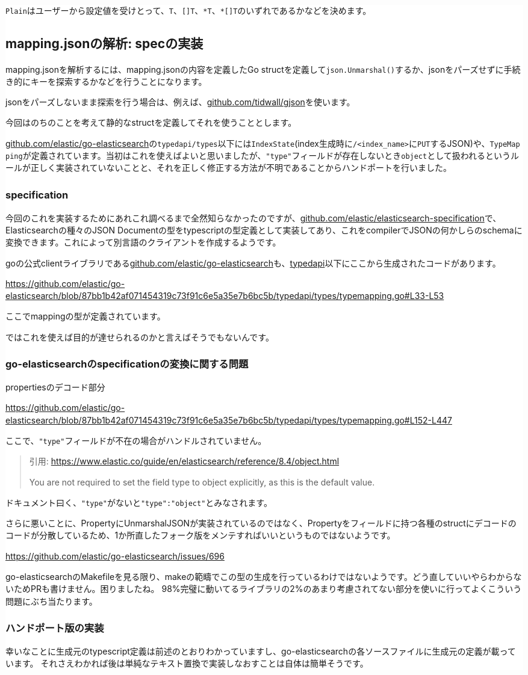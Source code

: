 `Plain`はユーザーから設定値を受けとって、`T`、`[]T`、`*T`、`*[]T`のいずれであるかなどを決めます。

## mapping.jsonの解析: specの実装

mapping.jsonを解析するには、mapping.jsonの内容を定義したGo structを定義して`json.Unmarshal()`するか、jsonをパーズせずに手続き的にキーを探索するかなどを行うことになります。

jsonをパーズしないまま探索を行う場合は、例えば、[github.com/tidwall/gjson](https://github.com/tidwall/gjson)を使います。

今回はのちのことを考えて静的なstructを定義してそれを使うこととします。

[github.com/elastic/go-elasticsearch]の`typedapi/types`以下には`IndexState`(index生成時に`/<index_name>`に`PUT`するJSON)や、`TypeMapping`が定義されています。当初はこれを使えばよいと思いましたが、`"type"`フィールドが存在しないとき`object`として扱われるというルールが正しく実装されていないことと、それを正しく修正する方法が不明であることからハンドポートを行いました。

### specification

今回のこれを実装するためにあれこれ調べるまで全然知らなかったのですが、[github.com/elastic/elasticsearch-specification](https://github.com/elastic/elasticsearch-specification)で、Elasticsearchの種々のJSON Documentの型をtypescriptの型定義として実装してあり、これをcompilerでJSONの何かしらのschemaに変換できます。これによって別言語のクライアントを作成するようです。

goの公式clientライブラリである[github.com/elastic/go-elasticsearch]も、[typedapi](https://github.com/elastic/go-elasticsearch/tree/87bb1b42af071454319c73f91c6e5a35e7b6bc5b/typedapi)以下にここから生成されたコードがあります。

https://github.com/elastic/go-elasticsearch/blob/87bb1b42af071454319c73f91c6e5a35e7b6bc5b/typedapi/types/typemapping.go#L33-L53

ここでmappingの型が定義されています。

ではこれを使えば目的が達せられるのかと言えばそうでもないんです。

### go-elasticsearchのspecificationの変換に関する問題

propertiesのデコード部分

https://github.com/elastic/go-elasticsearch/blob/87bb1b42af071454319c73f91c6e5a35e7b6bc5b/typedapi/types/typemapping.go#L152-L447

ここで、`"type"`フィールドが不在の場合がハンドルされていません。

> 引用: https://www.elastic.co/guide/en/elasticsearch/reference/8.4/object.html
>
> You are not required to set the field type to object explicitly, as this is the default value.

ドキュメント曰く、`"type"`がないと`"type":"object"`とみなされます。

さらに悪いことに、PropertyにUnmarshalJSONが実装されているのではなく、Propertyをフィールドに持つ各種のstructにデコードのコードが分散しているため、1か所直したフォーク版をメンテすればいいというものではないようです。

https://github.com/elastic/go-elasticsearch/issues/696

go-elasticsearchのMakefileを見る限り、makeの範疇でこの型の生成を行っているわけではないようです。どう直していいやらわからないためPRも書けません。困りましたね。
98%完璧に動いてるライブラリの2%のあまり考慮されてない部分を使いに行ってよくこういう問題にぶち当たります。

### ハンドポート版の実装

幸いなことに生成元のtypescript定義は前述のとおりわかっていますし、go-elasticsearchの各ソースファイルに生成元の定義が載っています。
それさえわかれば後は単純なテキスト置換で実装しなおすことは自体は簡単そうです。


[elasticsearch]: https://www.elastic.co/guide/en/elasticsearch/reference/8.4/elasticsearch-intro.html
[ingest pipelines]: https://www.elastic.co/guide/en/elasticsearch/reference/8.4/ingest.html
[field data type(s)]: https://www.elastic.co/guide/en/elasticsearch/reference/8.4/mapping-types.html
[field data types]: https://www.elastic.co/guide/en/elasticsearch/reference/8.4/mapping-types.html
[GeoJSON]: https://www.elastic.co/guide/en/elasticsearch/reference/8.4/geo-shape.html#:~:text=GeoJSON%20or%20Well%2DKnown%20Text
[Well-Known Text]: https://docs.opengeospatial.org/is/12-063r5/12-063r5.html
[github.com/elastic/go-elasticsearch]: https://github.com/elastic/go-elasticsearch
[github.com/dave/jennifer]: https://github.com/dave/jennifer
[github.com/ngicks/und]: https://github.com/ngicks/und
[前回の記事]: https://zenn.dev/ngicks/articles/go-json-that-can-be-t-null-or-undefined
[range]: https://www.elastic.co/guide/en/elasticsearch/reference/8.4/range.html
[aggregate_metric_double]: https://www.elastic.co/guide/en/elasticsearch/reference/8.4/aggregate-metric-double.html
[alias]: https://www.elastic.co/guide/en/elasticsearch/reference/8.4/field-alias.html
[binary]: https://www.elastic.co/guide/en/elasticsearch/reference/8.4/binary.html
[boolean]: https://www.elastic.co/guide/en/elasticsearch/reference/8.4/boolean.html
[completion]: https://www.elastic.co/guide/en/elasticsearch/reference/8.4/completion.html
[date]: https://www.elastic.co/guide/en/elasticsearch/reference/8.4/date.html
[date_nanos]: https://www.elastic.co/guide/en/elasticsearch/reference/8.4/date_nanos.html
[dense_vector]: https://www.elastic.co/guide/en/elasticsearch/reference/8.4/dense-vector.html
[flattened]: https://www.elastic.co/guide/en/elasticsearch/reference/8.4/flattened.html
[geo_point]: https://www.elastic.co/guide/en/elasticsearch/reference/8.4/geo-point.html
[geo_shape]: https://www.elastic.co/guide/en/elasticsearch/reference/8.4/geo-shape.html
[histogram]: https://www.elastic.co/guide/en/elasticsearch/reference/8.4/histogram.html
[ip]: https://www.elastic.co/guide/en/elasticsearch/reference/8.4/ip.html
[join]: https://www.elastic.co/guide/en/elasticsearch/reference/8.4/join.html
[keyword]: https://www.elastic.co/guide/en/elasticsearch/reference/8.4/keyword.html
[constant_keyword]: https://www.elastic.co/guide/en/elasticsearch/reference/8.4/keyword.html#constant-keyword-field-type
[wildcard]: https://www.elastic.co/guide/en/elasticsearch/reference/8.4/keyword.html#wildcard-field-type
[nested]: https://www.elastic.co/guide/en/elasticsearch/reference/8.4/nested.html
[byte]: https://www.elastic.co/guide/en/elasticsearch/reference/8.4/number.html
[double]: https://www.elastic.co/guide/en/elasticsearch/reference/8.4/number.html
[float]: https://www.elastic.co/guide/en/elasticsearch/reference/8.4/number.html
[half_float]: https://www.elastic.co/guide/en/elasticsearch/reference/8.4/number.html
[integer]: https://www.elastic.co/guide/en/elasticsearch/reference/8.4/number.html
[long]: https://www.elastic.co/guide/en/elasticsearch/reference/8.4/number.html
[scaled_float]: https://www.elastic.co/guide/en/elasticsearch/reference/8.4/number.html
[short]: https://www.elastic.co/guide/en/elasticsearch/reference/8.4/number.html
[object]: https://www.elastic.co/guide/en/elasticsearch/reference/8.4/object.html
[percolator]: https://www.elastic.co/guide/en/elasticsearch/reference/8.4/percolator.html
[point]: https://www.elastic.co/guide/en/elasticsearch/reference/8.4/point.html
[date_range]: https://www.elastic.co/guide/en/elasticsearch/reference/8.4/range.html
[double_range]: https://www.elastic.co/guide/en/elasticsearch/reference/8.4/range.html
[float_range]: https://www.elastic.co/guide/en/elasticsearch/reference/8.4/range.html
[integer_range]: https://www.elastic.co/guide/en/elasticsearch/reference/8.4/range.html
[ip_range]: https://www.elastic.co/guide/en/elasticsearch/reference/8.4/range.html
[long_range]: https://www.elastic.co/guide/en/elasticsearch/reference/8.4/range.html
[rank_feature]: https://www.elastic.co/guide/en/elasticsearch/reference/8.4/rank-feature.html
[rank_features]: https://www.elastic.co/guide/en/elasticsearch/reference/8.4/rank-features.html
[search_as_you_type]: https://www.elastic.co/guide/en/elasticsearch/reference/8.4/search-as-you-type.html
[shape]: https://www.elastic.co/guide/en/elasticsearch/reference/8.4/shape.html
[text]: https://www.elastic.co/guide/en/elasticsearch/reference/8.4/text.html
[match_only_text]: https://www.elastic.co/guide/en/elasticsearch/reference/8.4/text.html#match-only-text-field-type
[token_count]: https://www.elastic.co/guide/en/elasticsearch/reference/8.4/token-count.html
[unsigned_long]: https://www.elastic.co/guide/en/elasticsearch/reference/8.4/unsigned-long.html
[version]: https://www.elastic.co/guide/en/elasticsearch/reference/8.4/version.html